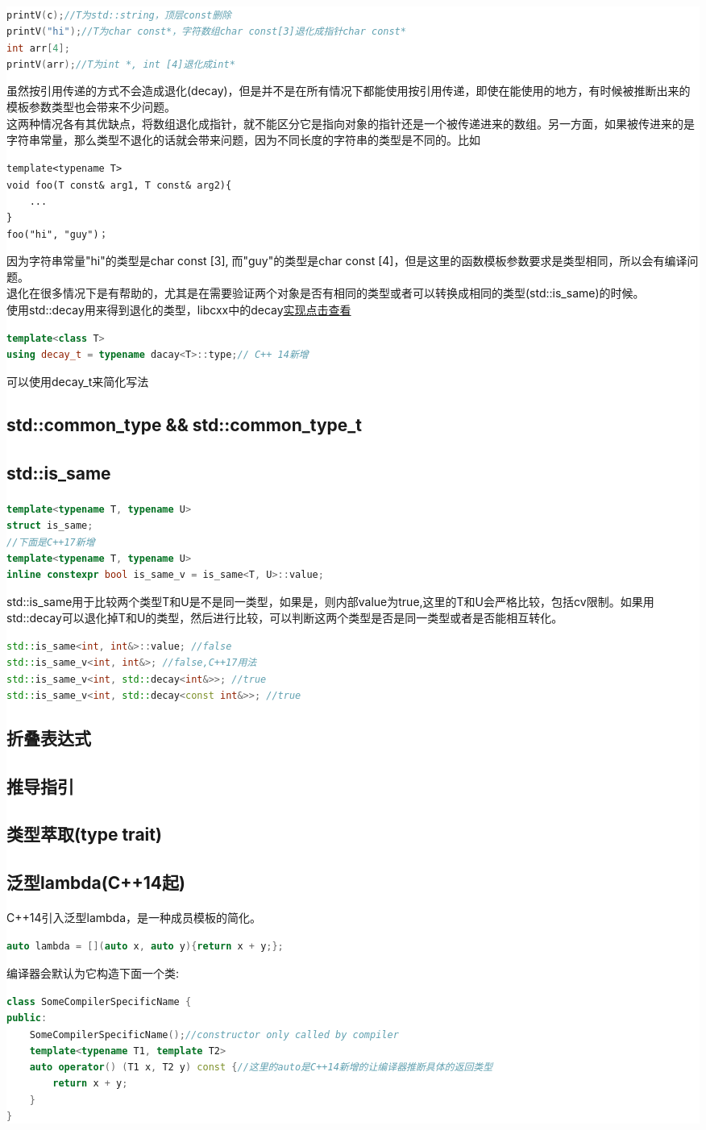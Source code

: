 ```cpp
printV(c);//T为std::string，顶层const删除
printV("hi");//T为char const*，字符数组char const[3]退化成指针char const*
int arr[4];
printV(arr);//T为int *, int [4]退化成int*
```
虽然按引用传递的方式不会造成退化(decay)，但是并不是在所有情况下都能使用按引用传递，即使在能使用的地方，有时候被推断出来的模板参数类型也会带来不少问题。  
这两种情况各有其优缺点，将数组退化成指针，就不能区分它是指向对象的指针还是一个被传递进来的数组。另一方面，如果被传进来的是字符串常量，那么类型不退化的话就会带来问题，因为不同长度的字符串的类型是不同的。比如
```
template<typename T>
void foo(T const& arg1, T const& arg2){
    ...
}
foo("hi", "guy")；
```
因为字符串常量"hi"的类型是char const [3], 而"guy"的类型是char const [4]，但是这里的函数模板参数要求是类型相同，所以会有编译问题。  
退化在很多情况下是有帮助的，尤其是在需要验证两个对象是否有相同的类型或者可以转换成相同的类型(std::is_same)的时候。  
使用std::decay用来得到退化的类型，libcxx中的decay[实现点击查看](https://github.com/llvm-mirror/libcxx/blob/78d6a7767ed57b50122a161b91f59f19c9bd0d19/include/type_traits#L1351)
```cpp
template<class T>
using decay_t = typename dacay<T>::type;// C++ 14新增
```
可以使用decay_t<T>来简化写法
## std::common_type && std::common_type_t
## std::is_same
```cpp
template<typename T, typename U>
struct is_same;
//下面是C++17新增
template<typename T, typename U>
inline constexpr bool is_same_v = is_same<T, U>::value;
```
std::is_same用于比较两个类型T和U是不是同一类型，如果是，则内部value为true,这里的T和U会严格比较，包括cv限制。如果用std::decay可以退化掉T和U的类型，然后进行比较，可以判断这两个类型是否是同一类型或者是否能相互转化。
```cpp
std::is_same<int, int&>::value; //false
std::is_same_v<int, int&>; //false,C++17用法
std::is_same_v<int, std::decay<int&>>; //true
std::is_same_v<int, std::decay<const int&>>; //true
```
## 折叠表达式
## 推导指引
## 类型萃取(type trait)
## 泛型lambda(C++14起)
C++14引入泛型lambda，是一种成员模板的简化。
```cpp
auto lambda = [](auto x, auto y){return x + y;};
```
编译器会默认为它构造下面一个类:
```cpp
class SomeCompilerSpecificName {
public:
    SomeCompilerSpecificName();//constructor only called by compiler
    template<typename T1, template T2>
    auto operator() (T1 x, T2 y) const {//这里的auto是C++14新增的让编译器推断具体的返回类型
        return x + y;
    }
}
```